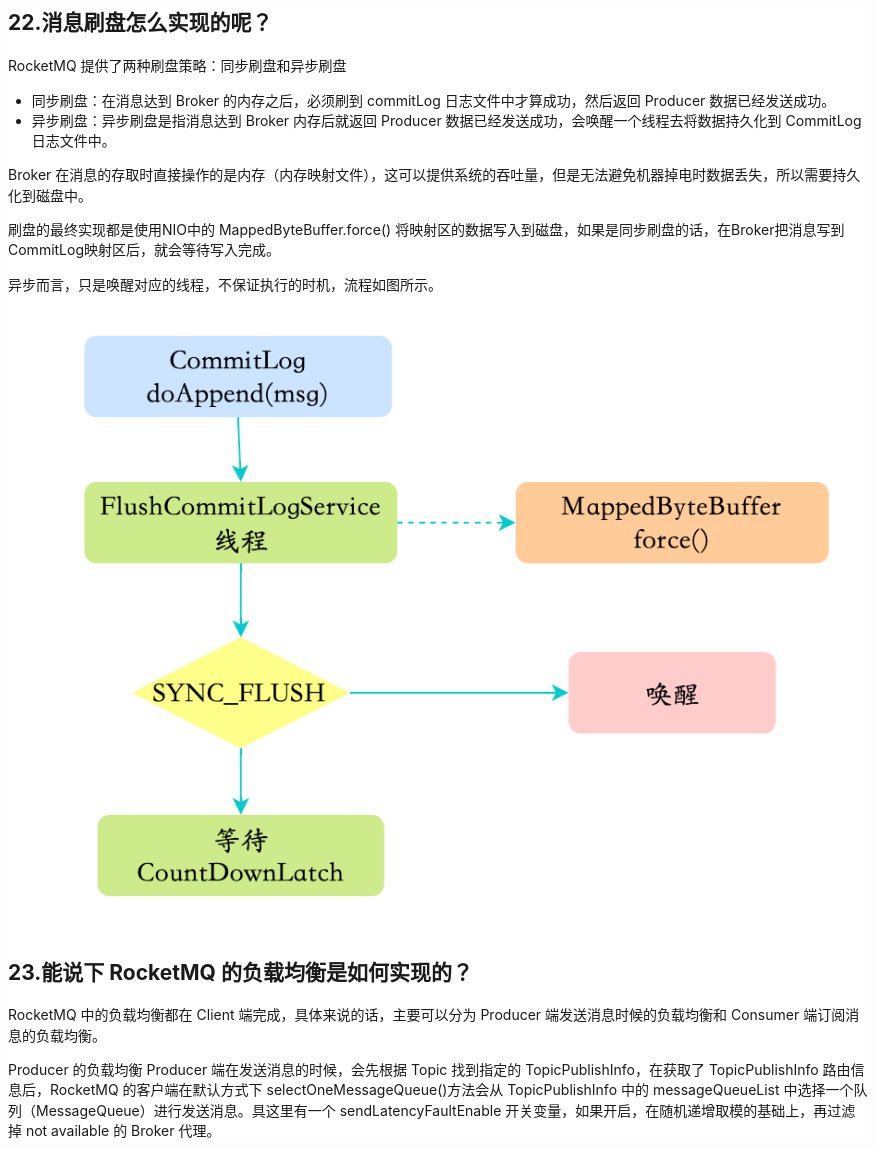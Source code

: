 
## 22.消息刷盘怎么实现的呢？

RocketMQ 提供了两种刷盘策略：同步刷盘和异步刷盘

* 同步刷盘：在消息达到 Broker 的内存之后，必须刷到 commitLog 日志文件中才算成功，然后返回 Producer 数据已经发送成功。
* 异步刷盘：异步刷盘是指消息达到 Broker 内存后就返回 Producer 数据已经发送成功，会唤醒一个线程去将数据持久化到 CommitLog 日志文件中。


Broker 在消息的存取时直接操作的是内存（内存映射文件），这可以提供系统的吞吐量，但是无法避免机器掉电时数据丢失，所以需要持久化到磁盘中。

刷盘的最终实现都是使用NIO中的 MappedByteBuffer.force() 将映射区的数据写入到磁盘，如果是同步刷盘的话，在Broker把消息写到CommitLog映射区后，就会等待写入完成。

异步而言，只是唤醒对应的线程，不保证执行的时机，流程如图所示。

![img_34.png](img_34.png)

## 23.能说下 RocketMQ 的负载均衡是如何实现的？

RocketMQ 中的负载均衡都在 Client 端完成，具体来说的话，主要可以分为 Producer 端发送消息时候的负载均衡和 Consumer 端订阅消息的负载均衡。

Producer 的负载均衡
Producer 端在发送消息的时候，会先根据 Topic 找到指定的 TopicPublishInfo，在获取了 TopicPublishInfo 路由信息后，RocketMQ 的客户端在默认方式下 selectOneMessageQueue()方法会从 TopicPublishInfo 中的 messageQueueList 中选择一个队列（MessageQueue）进行发送消息。具这里有一个 sendLatencyFaultEnable 开关变量，如果开启，在随机递增取模的基础上，再过滤掉 not available 的 Broker 代理。
